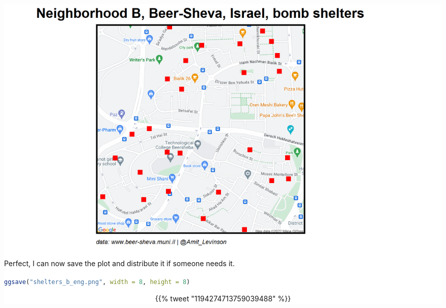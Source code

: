 <img src="index_files/figure-gfm/unnamed-chunk-8-1.png" width="768" />

Perfect, I can now save the plot and distribute it if someone needs it.

``` r
ggsave("shelters_b_eng.png", width = 8, height = 8)
```

<center>
{{% tweet "1194274713759039488" %}}
</center>

[^1]: For a first map I decided to go with a static one, but an interactive one can defenitely be a 2.0 version of this blog (as you saw with the [March 21st update](#update). Hopefully we won't need it.
